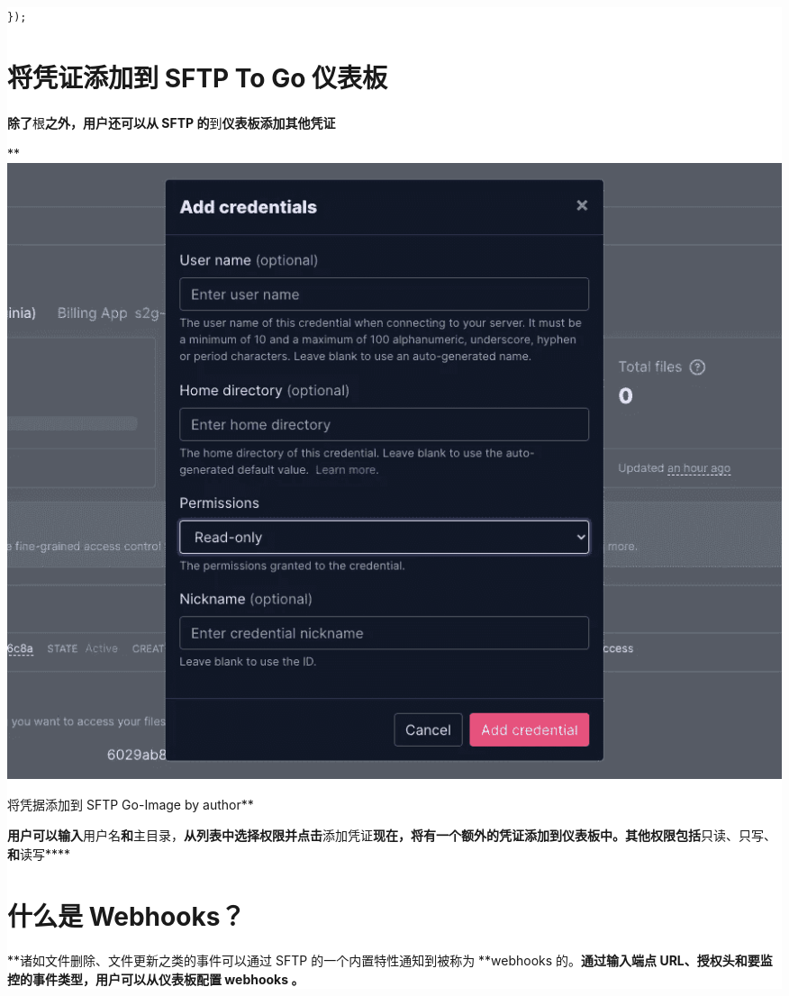 ```
});
```

# **将凭证添加到 **SFTP To Go** 仪表板**

**除了**根**之外，用户还可以从 SFTP 的**到**仪表板添加其他凭证**

**[![](img/4689efa5f3e218a4737af16920e860bb.png)](https://www.java67.com/2020/07/top-5-courses-to-learn-linux-in-depth.html)

将凭据添加到 SFTP Go-Image by author** 

**用户可以输入**用户名**和**主目录，**从列表中选择权限并点击**添加凭证**现在，将有一个额外的凭证添加到仪表板中。其他权限包括**只读、只写、**和**读写****

# **什么是 Webhooks？**

**诸如文件删除、文件更新之类的事件可以通过 SFTP 的一个内置特性通知到被称为 **webhooks 的。**通过输入端点 URL、授权头和要监控的事件类型，用户可以从仪表板配置 **webhooks** 。**
